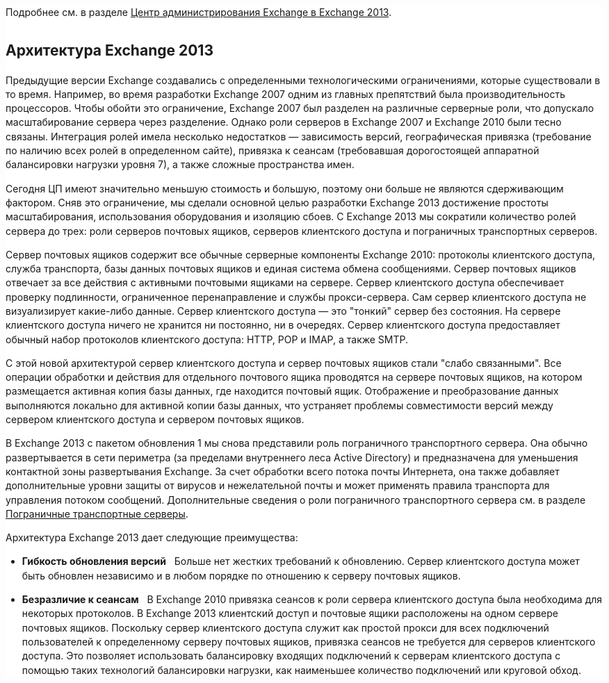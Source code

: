 Подробнее см. в разделе [Центр администрирования Exchange в Exchange 2013](exchange-admin-center-in-exchange-2013-exchange-2013-help.md).

## Архитектура Exchange 2013

Предыдущие версии Exchange создавались с определенными технологическими ограничениями, которые существовали в то время. Например, во время разработки Exchange 2007 одним из главных препятствий была производительность процессоров. Чтобы обойти это ограничение, Exchange 2007 был разделен на различные серверные роли, что допускало масштабирование сервера через разделение. Однако роли серверов в Exchange 2007 и Exchange 2010 были тесно связаны. Интеграция ролей имела несколько недостатков — зависимость версий, географическая привязка (требование по наличию всех ролей в определенном сайте), привязка к сеансам (требовавшая дорогостоящей аппаратной балансировки нагрузки уровня 7), а также сложные пространства имен.

Сегодня ЦП имеют значительно меньшую стоимость и большую, поэтому они больше не являются сдерживающим фактором. Сняв это ограничение, мы сделали основной целью разработки Exchange 2013 достижение простоты масштабирования, использования оборудования и изоляцию сбоев. С Exchange 2013 мы сократили количество ролей сервера до трех: роли серверов почтовых ящиков, серверов клиентского доступа и пограничных транспортных серверов.

Сервер почтовых ящиков содержит все обычные серверные компоненты Exchange 2010: протоколы клиентского доступа, служба транспорта, базы данных почтовых ящиков и единая система обмена сообщениями. Сервер почтовых ящиков отвечает за все действия с активными почтовыми ящиками на сервере. Сервер клиентского доступа обеспечивает проверку подлинности, ограниченное перенаправление и службы прокси-сервера. Сам сервер клиентского доступа не визуализирует какие-либо данные. Сервер клиентского доступа — это "тонкий" сервер без состояния. На сервере клиентского доступа ничего не хранится ни постоянно, ни в очередях. Сервер клиентского доступа предоставляет обычный набор протоколов клиентского доступа: HTTP, POP и IMAP, а также SMTP.

С этой новой архитектурой сервер клиентского доступа и сервер почтовых ящиков стали "слабо связанными". Все операции обработки и действия для отдельного почтового ящика проводятся на сервере почтовых ящиков, на котором размещается активная копия базы данных, где находится почтовый ящик. Отображение и преобразование данных выполняются локально для активной копии базы данных, что устраняет проблемы совместимости версий между сервером клиентского доступа и сервером почтовых ящиков.

В Exchange 2013 с пакетом обновления 1 мы снова представили роль пограничного транспортного сервера. Она обычно развертывается в сети периметра (за пределами внутреннего леса Active Directory) и предназначена для уменьшения контактной зоны развертывания Exchange. За счет обработки всего потока почты Интернета, она также добавляет дополнительные уровни защиты от вирусов и нежелательной почты и может применять правила транспорта для управления потоком сообщений. Дополнительные сведения о роли пограничного транспортного сервера см. в разделе [Пограничные транспортные серверы](edge-transport-servers-exchange-2013-help.md).

Архитектура Exchange 2013 дает следующие преимущества:

  - **Гибкость обновления версий**   Больше нет жестких требований к обновлению. Сервер клиентского доступа может быть обновлен независимо и в любом порядке по отношению к серверу почтовых ящиков.

  - **Безразличие к сеансам**   В Exchange 2010 привязка сеансов к роли сервера клиентского доступа была необходима для некоторых протоколов. В Exchange 2013 клиентский доступ и почтовые ящики расположены на одном сервере почтовых ящиков. Поскольку сервер клиентского доступа служит как простой прокси для всех подключений пользователей к определенному серверу почтовых ящиков, привязка сеансов не требуется для серверов клиентского доступа. Это позволяет использовать балансировку входящих подключений к серверам клиентского доступа с помощью таких технологий балансировки нагрузки, как наименьшее количество подключений или круговой обход.
